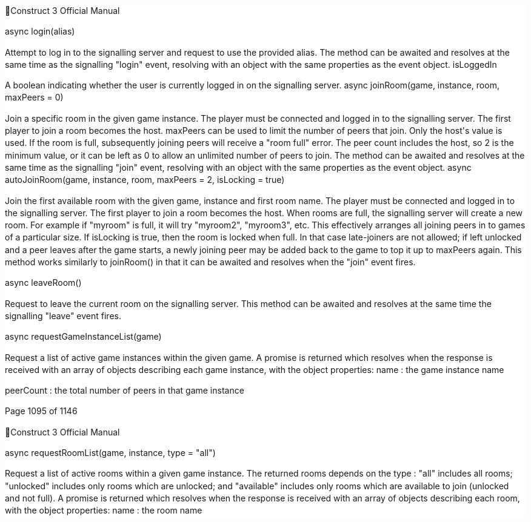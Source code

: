 Construct 3 Official Manual

async login(alias)

Attempt to log in to the signalling server and request to use the provided alias. The method
can be awaited and resolves at the same time as the signalling "login" event, resolving
with an object with the same properties as the event object.
isLoggedIn

A boolean indicating whether the user is currently logged in on the signalling server.
async joinRoom(game, instance, room, maxPeers = 0)

Join a specific room in the given game instance. The player must be connected and logged
in to the signalling server. The first player to join a room becomes the host. maxPeers can be
used to limit the number of peers that join. Only the host's value is used. If the room is full,
subsequently joining peers will receive a "room full" error. The peer count includes the host,
so 2 is the minimum value, or it can be left as 0 to allow an unlimited number of peers to join.
The method can be awaited and resolves at the same time as the signalling "join" event,
resolving with an object with the same properties as the event object.
async autoJoinRoom(game, instance, room, maxPeers = 2, isLocking = true)

Join the first available room with the given game, instance and first room name. The player
must be connected and logged in to the signalling server. The first player to join a room
becomes the host. When rooms are full, the signalling server will create a new room. For
example if "myroom" is full, it will try "myroom2", "myroom3", etc. This effectively arranges all
joining peers in to games of a particular size. If isLocking is true, then the room is locked
when full. In that case late-joiners are not allowed; if left unlocked and a peer leaves after the
game starts, a newly joining peer may be added back to the game to top it up to maxPeers
again. This method works similarly to joinRoom() in that it can be awaited and resolves
when the "join" event fires.

async leaveRoom()

Request to leave the current room on the signalling server. This method can be awaited and
resolves at the same time the signalling "leave" event fires.

async requestGameInstanceList(game)

Request a list of active game instances within the given game. A promise is returned which
resolves when the response is received with an array of objects describing each game
instance, with the object properties:
name : the game instance name

peerCount : the total number of peers in that game instance

Page 1095 of 1146

Construct 3 Official Manual

async requestRoomList(game, instance, type = "all")

Request a list of active rooms within a given game instance. The returned rooms depends on
the type : "all" includes all rooms; "unlocked" includes only rooms which are unlocked;
and "available" includes only rooms which are available to join (unlocked and not full). A
promise is returned which resolves when the response is received with an array of objects
describing each room, with the object properties:
name : the room name

